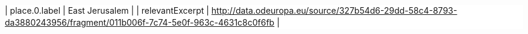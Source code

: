 | place.0.label | East Jerusalem |
| relevantExcerpt | http://data.odeuropa.eu/source/327b54d6-29dd-58c4-8793-da3880243956/fragment/011b006f-7c74-5e0f-963c-4631c8c0f6fb |
